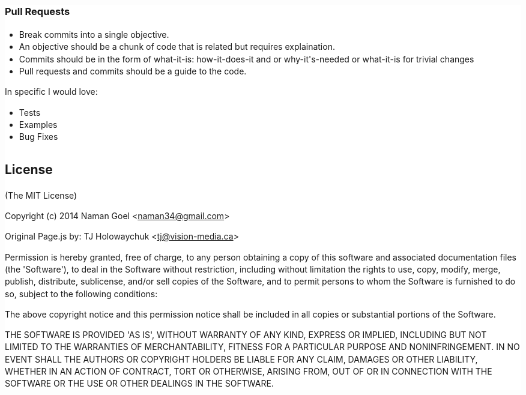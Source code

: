 ### Pull Requests

  * Break commits into a single objective.
  * An objective should be a chunk of code that is related but requires explaination.
  * Commits should be in the form of what-it-is: how-it-does-it and or why-it's-needed or what-it-is for trivial changes
  * Pull requests and commits should be a guide to the code.

  In specific I would love:
  * Tests
  * Examples
  * Bug Fixes

## License 

(The MIT License)

Copyright (c) 2014 Naman Goel &lt;naman34@gmail.com&gt;

Original Page.js by:
TJ Holowaychuk &lt;tj@vision-media.ca&gt;

Permission is hereby granted, free of charge, to any person obtaining
a copy of this software and associated documentation files (the
'Software'), to deal in the Software without restriction, including
without limitation the rights to use, copy, modify, merge, publish,
distribute, sublicense, and/or sell copies of the Software, and to
permit persons to whom the Software is furnished to do so, subject to
the following conditions:

The above copyright notice and this permission notice shall be
included in all copies or substantial portions of the Software.

THE SOFTWARE IS PROVIDED 'AS IS', WITHOUT WARRANTY OF ANY KIND,
EXPRESS OR IMPLIED, INCLUDING BUT NOT LIMITED TO THE WARRANTIES OF
MERCHANTABILITY, FITNESS FOR A PARTICULAR PURPOSE AND NONINFRINGEMENT.
IN NO EVENT SHALL THE AUTHORS OR COPYRIGHT HOLDERS BE LIABLE FOR ANY
CLAIM, DAMAGES OR OTHER LIABILITY, WHETHER IN AN ACTION OF CONTRACT,
TORT OR OTHERWISE, ARISING FROM, OUT OF OR IN CONNECTION WITH THE
SOFTWARE OR THE USE OR OTHER DEALINGS IN THE SOFTWARE.
